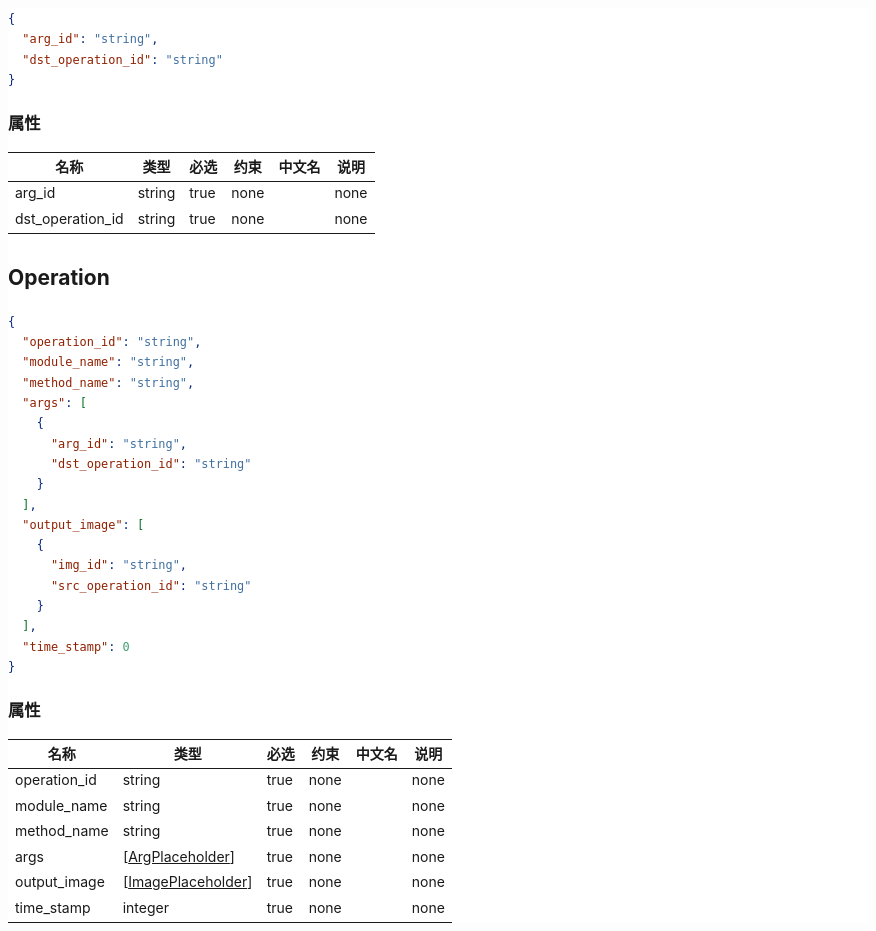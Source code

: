 <a id="schemaargplaceholder"></a>
<a id="schema_ArgPlaceholder"></a>
<a id="tocSargplaceholder"></a>
<a id="tocsargplaceholder"></a>

```json
{
  "arg_id": "string",
  "dst_operation_id": "string"
}

```

### 属性

|名称|类型|必选|约束|中文名|说明|
|---|---|---|---|---|---|
|arg_id|string|true|none||none|
|dst_operation_id|string|true|none||none|

<h2 id="tocS_Operation">Operation</h2>

<a id="schemaoperation"></a>
<a id="schema_Operation"></a>
<a id="tocSoperation"></a>
<a id="tocsoperation"></a>

```json
{
  "operation_id": "string",
  "module_name": "string",
  "method_name": "string",
  "args": [
    {
      "arg_id": "string",
      "dst_operation_id": "string"
    }
  ],
  "output_image": [
    {
      "img_id": "string",
      "src_operation_id": "string"
    }
  ],
  "time_stamp": 0
}

```

### 属性

|名称|类型|必选|约束|中文名|说明|
|---|---|---|---|---|---|
|operation_id|string|true|none||none|
|module_name|string|true|none||none|
|method_name|string|true|none||none|
|args|[[ArgPlaceholder](#schemaargplaceholder)]|true|none||none|
|output_image|[[ImagePlaceholder](#schemaimageplaceholder)]|true|none||none|
|time_stamp|integer|true|none||none|

